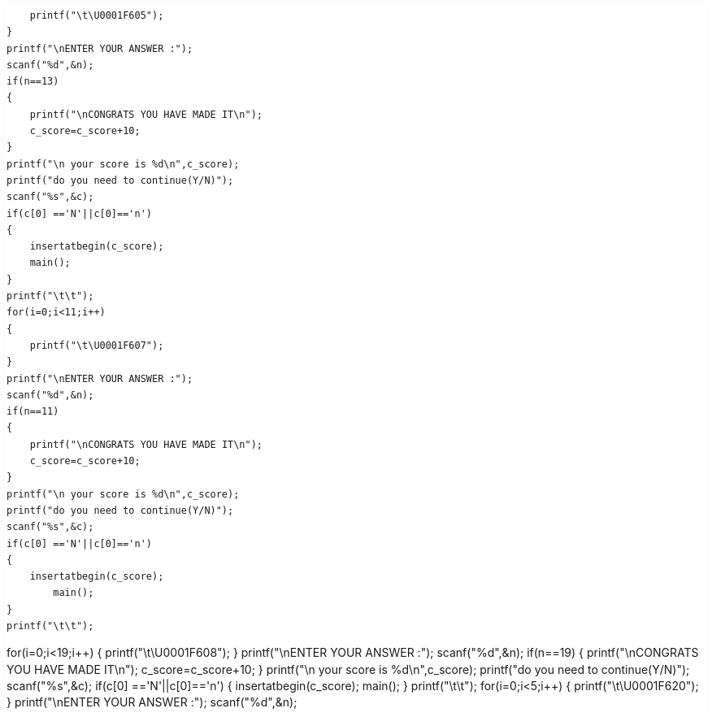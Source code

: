         printf("\t\U0001F605");
    }
    printf("\nENTER YOUR ANSWER :");
    scanf("%d",&n);
    if(n==13)
    {
        printf("\nCONGRATS YOU HAVE MADE IT\n");
        c_score=c_score+10;
    }
    printf("\n your score is %d\n",c_score);
    printf("do you need to continue(Y/N)");
    scanf("%s",&c);
    if(c[0] =='N'||c[0]=='n')
    {
        insertatbegin(c_score);
        main();
    }
    printf("\t\t");
    for(i=0;i<11;i++)
    {
        printf("\t\U0001F607");
    }
    printf("\nENTER YOUR ANSWER :");
    scanf("%d",&n);
    if(n==11)
    {
        printf("\nCONGRATS YOU HAVE MADE IT\n");
        c_score=c_score+10;
    }
    printf("\n your score is %d\n",c_score);
    printf("do you need to continue(Y/N)");
    scanf("%s",&c);
    if(c[0] =='N'||c[0]=='n')
    {
        insertatbegin(c_score);
            main();
    }
    printf("\t\t");
   for(i=0;i<19;i++)
    {
        printf("\t\U0001F608");
    }
    printf("\nENTER YOUR ANSWER :");
    scanf("%d",&n);
    if(n==19)
    {
        printf("\nCONGRATS YOU HAVE MADE IT\n");
        c_score=c_score+10;
    }
    printf("\n your score is %d\n",c_score);
    printf("do you need to continue(Y/N)");
    scanf("%s",&c);
    if(c[0] =='N'||c[0]=='n')
    {
        insertatbegin(c_score);
            main();
    }
    printf("\t\t");
    for(i=0;i<5;i++)
    {
        printf("\t\U0001F620");
    }
    printf("\nENTER YOUR ANSWER :");
    scanf("%d",&n);